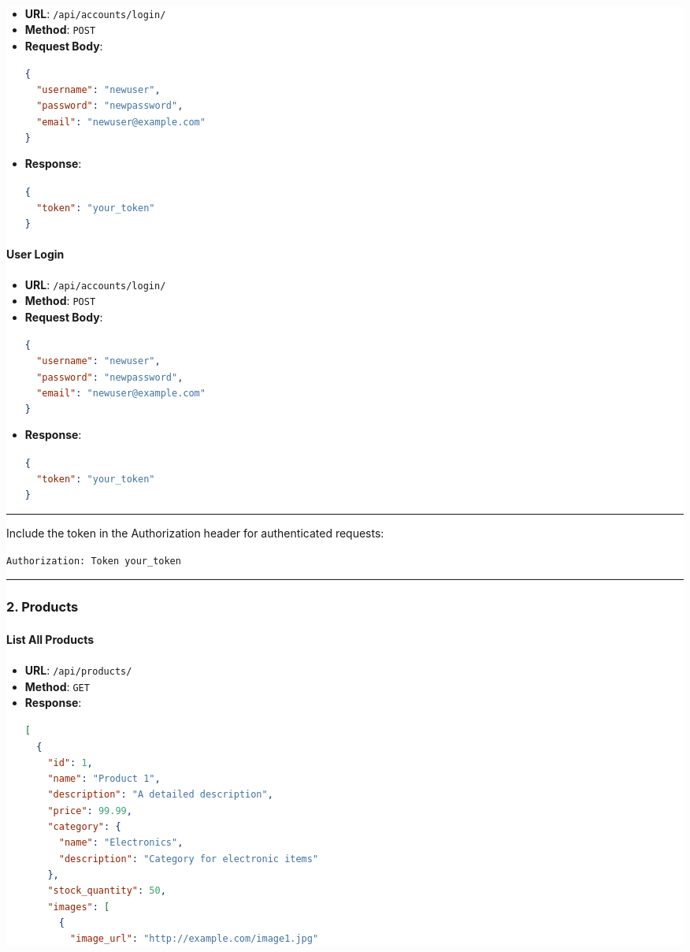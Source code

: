 - **URL**: `/api/accounts/login/`
- **Method**: `POST`
- **Request Body**:
  ```json
  {
    "username": "newuser",
    "password": "newpassword",
    "email": "newuser@example.com"
  }
  ```
- **Response**:
  ```json
  {
    "token": "your_token"
  }
  ```

#### User Login

- **URL**: `/api/accounts/login/`
- **Method**: `POST`
- **Request Body**:
  ```json
  {
    "username": "newuser",
    "password": "newpassword",
    "email": "newuser@example.com"
  }
  ```
- **Response**:
  ```json
  {
    "token": "your_token"
  }
  ```

---

Include the token in the Authorization header for authenticated requests:

```bash
Authorization: Token your_token
```

---

### 2. **Products**

#### List All Products

- **URL**: `/api/products/`
- **Method**: `GET`
- **Response**:
  ```json
  [
    {
      "id": 1,
      "name": "Product 1",
      "description": "A detailed description",
      "price": 99.99,
      "category": {
        "name": "Electronics",
        "description": "Category for electronic items"
      },
      "stock_quantity": 50,
      "images": [
        {
          "image_url": "http://example.com/image1.jpg"
  ```